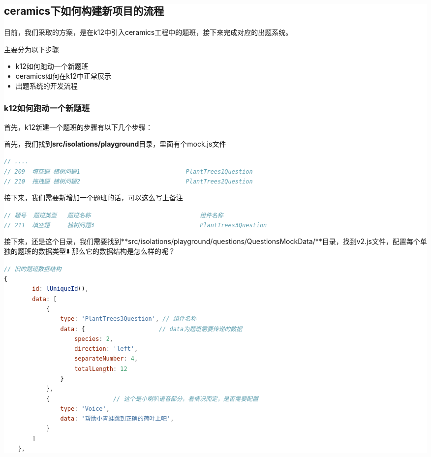 

## ceramics下如何构建新项目的流程

目前，我们采取的方案，是在k12中引入ceramics工程中的题班，接下来完成对应的出题系统。

主要分为以下步骤

- k12如何跑动一个新题班
- ceramics如何在k12中正常展示
- 出题系统的开发流程





### k12如何跑动一个新题班

首先，k12新建一个题班的步骤有以下几个步骤：

首先，我们找到**src/isolations/playground**目录，里面有个mock.js文件

```js
// ....
// 209  填空题 植树问题1                              PlantTrees1Question
// 210  拖拽题 植树问题2                              PlantTrees2Question
```

接下来，我们需要新增加一个题班的话，可以这么写上备注

```js
// 题号  题班类型   题班名称                               组件名称
// 211  填空题     植树问题3                              PlantTrees3Question
```

接下来，还是这个目录，我们需要找到**src/isolations/playground/questions/QuestionsMockData/**目录，找到v2.js文件，配置每个单独的题班的数据类型⬇️ 那么它的数据结构是怎么样的呢？

```js
// 旧的题班数据结构
{
        id: lUniqueId(),
        data: [
            {
                type: 'PlantTrees3Question', // 组件名称
                data: {                     // data为题班需要传递的数据
                    species: 2, 
                    direction: 'left',
                    separateNumber: 4, 
                    totalLength: 12
                }
            },
          	{                  // 这个是小喇叭语音部分，看情况而定，是否需要配置
                type: 'Voice',      
                data: '帮助小青蛙跳到正确的荷叶上吧',
            }
        ]
    },
```
